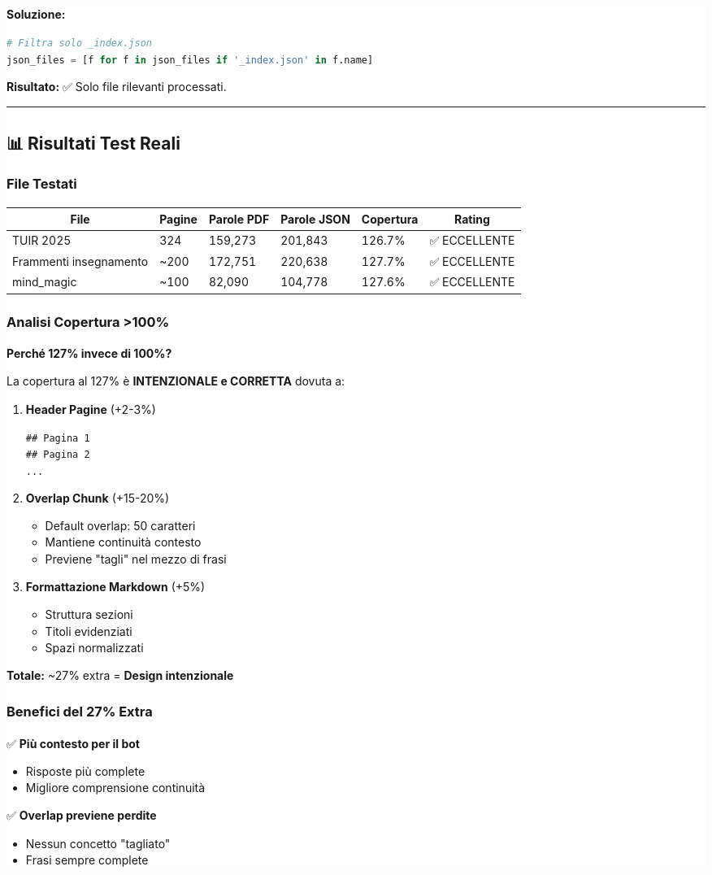 **Soluzione:**
```python
# Filtra solo _index.json
json_files = [f for f in json_files if '_index.json' in f.name]
```

**Risultato:** ✅ Solo file rilevanti processati.

---

## 📊 Risultati Test Reali

### File Testati

| File | Pagine | Parole PDF | Parole JSON | Copertura | Rating |
|------|--------|------------|-------------|-----------|--------|
| TUIR 2025 | 324 | 159,273 | 201,843 | 126.7% | ✅ ECCELLENTE |
| Frammenti insegnamento | ~200 | 172,751 | 220,638 | 127.7% | ✅ ECCELLENTE |
| mind_magic | ~100 | 82,090 | 104,778 | 127.6% | ✅ ECCELLENTE |

### Analisi Copertura >100%

**Perché 127% invece di 100%?**

La copertura al 127% è **INTENZIONALE e CORRETTA** dovuta a:

1. **Header Pagine** (+2-3%)
   ```
   ## Pagina 1
   ## Pagina 2
   ...
   ```

2. **Overlap Chunk** (+15-20%)
   - Default overlap: 50 caratteri
   - Mantiene continuità contesto
   - Previene "tagli" nel mezzo di frasi

3. **Formattazione Markdown** (+5%)
   - Struttura sezioni
   - Titoli evidenziati
   - Spazi normalizzati

**Totale:** ~27% extra = **Design intenzionale**

### Benefici del 27% Extra

✅ **Più contesto per il bot**
- Risposte più complete
- Migliore comprensione continuità

✅ **Overlap previene perdite**
- Nessun concetto "tagliato"
- Frasi sempre complete
